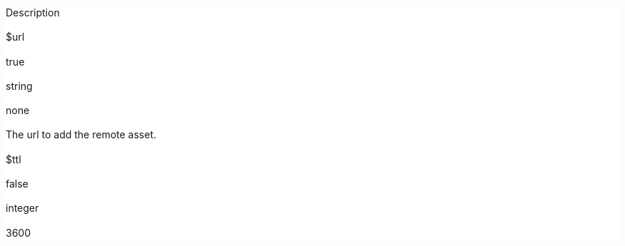 <th>Description</th>

</tr>

</thead>

<tbody>

<tr>

<td>

$url

</td>

<td>

true

</td>

<td>

string

</td>

<td>

none

</td>

<td>

The url to add the remote asset.

</td>

</tr>

<tr>

<td>

$ttl

</td>

<td>

false

</td>

<td>

integer

</td>

<td>

3600
